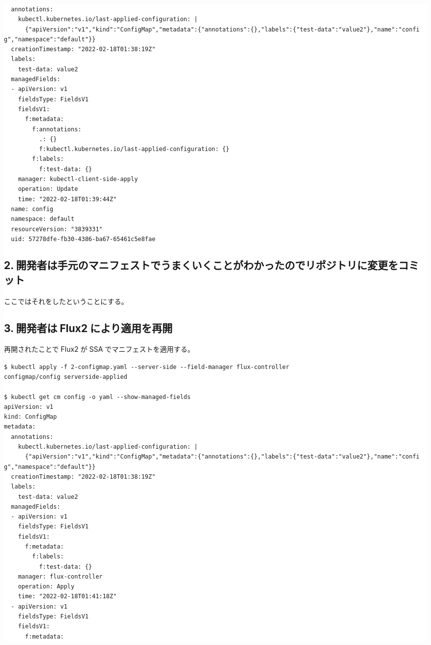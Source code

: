 ```
  annotations:
    kubectl.kubernetes.io/last-applied-configuration: |
      {"apiVersion":"v1","kind":"ConfigMap","metadata":{"annotations":{},"labels":{"test-data":"value2"},"name":"config","namespace":"default"}}
  creationTimestamp: "2022-02-18T01:38:19Z"
  labels:
    test-data: value2
  managedFields:
  - apiVersion: v1
    fieldsType: FieldsV1
    fieldsV1:
      f:metadata:
        f:annotations:
          .: {}
          f:kubectl.kubernetes.io/last-applied-configuration: {}
        f:labels:
          f:test-data: {}
    manager: kubectl-client-side-apply
    operation: Update
    time: "2022-02-18T01:39:44Z"
  name: config
  namespace: default
  resourceVersion: "3839331"
  uid: 57278dfe-fb30-4386-ba67-65461c5e8fae
```

## 2. 開発者は手元のマニフェストでうまくいくことがわかったのでリポジトリに変更をコミット

ここではそれをしたということにする。

## 3. 開発者は Flux2 により適用を再開

再開されたことで Flux2 が SSA でマニフェストを適用する。

```
$ kubectl apply -f 2-configmap.yaml --server-side --field-manager flux-controller
configmap/config serverside-applied

$ kubectl get cm config -o yaml --show-managed-fields
apiVersion: v1
kind: ConfigMap
metadata:
  annotations:
    kubectl.kubernetes.io/last-applied-configuration: |
      {"apiVersion":"v1","kind":"ConfigMap","metadata":{"annotations":{},"labels":{"test-data":"value2"},"name":"config","namespace":"default"}}
  creationTimestamp: "2022-02-18T01:38:19Z"
  labels:
    test-data: value2
  managedFields:
  - apiVersion: v1
    fieldsType: FieldsV1
    fieldsV1:
      f:metadata:
        f:labels:
          f:test-data: {}
    manager: flux-controller
    operation: Apply
    time: "2022-02-18T01:41:18Z"
  - apiVersion: v1
    fieldsType: FieldsV1
    fieldsV1:
      f:metadata:
```